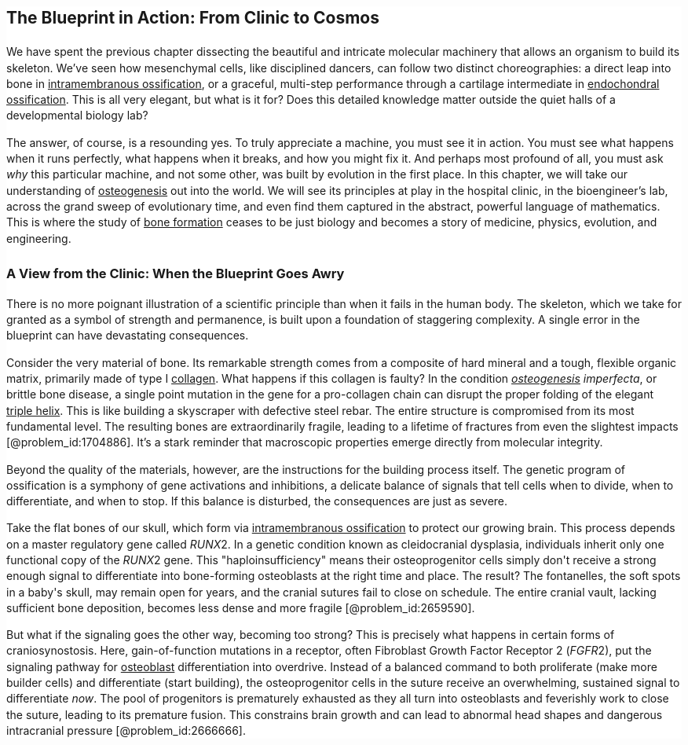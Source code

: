 ## The Blueprint in Action: From Clinic to Cosmos

We have spent the previous chapter dissecting the beautiful and intricate molecular machinery that allows an organism to build its skeleton. We’ve seen how mesenchymal cells, like disciplined dancers, can follow two distinct choreographies: a direct leap into bone in [intramembranous ossification](@article_id:260487), or a graceful, multi-step performance through a cartilage intermediate in [endochondral ossification](@article_id:269912). This is all very elegant, but what is it for? Does this detailed knowledge matter outside the quiet halls of a developmental biology lab?

The answer, of course, is a resounding yes. To truly appreciate a machine, you must see it in action. You must see what happens when it runs perfectly, what happens when it breaks, and how you might fix it. And perhaps most profound of all, you must ask *why* this particular machine, and not some other, was built by evolution in the first place. In this chapter, we will take our understanding of [osteogenesis](@article_id:194164) out into the world. We will see its principles at play in the hospital clinic, in the bioengineer’s lab, across the grand sweep of evolutionary time, and even find them captured in the abstract, powerful language of mathematics. This is where the study of [bone formation](@article_id:266347) ceases to be just biology and becomes a story of medicine, physics, evolution, and engineering.

### A View from the Clinic: When the Blueprint Goes Awry

There is no more poignant illustration of a scientific principle than when it fails in the human body. The skeleton, which we take for granted as a symbol of strength and permanence, is built upon a foundation of staggering complexity. A single error in the blueprint can have devastating consequences.

Consider the very material of bone. Its remarkable strength comes from a composite of hard mineral and a tough, flexible organic matrix, primarily made of type I [collagen](@article_id:150350). What happens if this collagen is faulty? In the condition *[osteogenesis](@article_id:194164) imperfecta*, or brittle bone disease, a single point mutation in the gene for a pro-collagen chain can disrupt the proper folding of the elegant [triple helix](@article_id:163194). This is like building a skyscraper with defective steel rebar. The entire structure is compromised from its most fundamental level. The resulting bones are extraordinarily fragile, leading to a lifetime of fractures from even the slightest impacts [@problem_id:1704886]. It’s a stark reminder that macroscopic properties emerge directly from molecular integrity.

Beyond the quality of the materials, however, are the instructions for the building process itself. The genetic program of ossification is a symphony of gene activations and inhibitions, a delicate balance of signals that tell cells when to divide, when to differentiate, and when to stop. If this balance is disturbed, the consequences are just as severe.

Take the flat bones of our skull, which form via [intramembranous ossification](@article_id:260487) to protect our growing brain. This process depends on a master regulatory gene called $RUNX2$. In a genetic condition known as cleidocranial dysplasia, individuals inherit only one functional copy of the $RUNX2$ gene. This "haploinsufficiency" means their osteoprogenitor cells simply don't receive a strong enough signal to differentiate into bone-forming osteoblasts at the right time and place. The result? The fontanelles, the soft spots in a baby's skull, may remain open for years, and the cranial sutures fail to close on schedule. The entire cranial vault, lacking sufficient bone deposition, becomes less dense and more fragile [@problem_id:2659590].

But what if the signaling goes the other way, becoming too strong? This is precisely what happens in certain forms of craniosynostosis. Here, gain-of-function mutations in a receptor, often Fibroblast Growth Factor Receptor 2 ($FGFR2$), put the signaling pathway for [osteoblast](@article_id:267487) differentiation into overdrive. Instead of a balanced command to both proliferate (make more builder cells) and differentiate (start building), the osteoprogenitor cells in the suture receive an overwhelming, sustained signal to differentiate *now*. The pool of progenitors is prematurely exhausted as they all turn into osteoblasts and feverishly work to close the suture, leading to its premature fusion. This constrains brain growth and can lead to abnormal head shapes and dangerous intracranial pressure [@problem_id:2666666].
